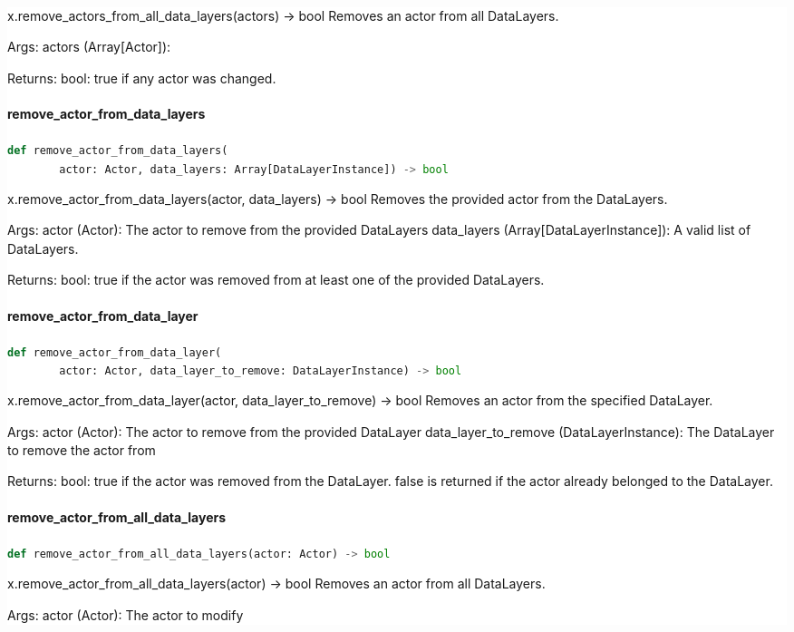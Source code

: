 x.remove_actors_from_all_data_layers(actors) -> bool
Removes an actor from all DataLayers.

Args:
    actors (Array[Actor]): 

Returns:
    bool: true if any actor was changed.

<a id="unreal.DataLayerEditorSubsystem.remove_actor_from_data_layers"></a>

#### remove_actor_from_data_layers

```python
def remove_actor_from_data_layers(
        actor: Actor, data_layers: Array[DataLayerInstance]) -> bool
```

x.remove_actor_from_data_layers(actor, data_layers) -> bool
Removes the provided actor from the DataLayers.

Args:
    actor (Actor): The actor to remove from the provided DataLayers
    data_layers (Array[DataLayerInstance]): A valid list of DataLayers.

Returns:
    bool: true if the actor was removed from at least one of the provided DataLayers.

<a id="unreal.DataLayerEditorSubsystem.remove_actor_from_data_layer"></a>

#### remove_actor_from_data_layer

```python
def remove_actor_from_data_layer(
        actor: Actor, data_layer_to_remove: DataLayerInstance) -> bool
```

x.remove_actor_from_data_layer(actor, data_layer_to_remove) -> bool
Removes an actor from the specified DataLayer.

Args:
    actor (Actor): The actor to remove from the provided DataLayer
    data_layer_to_remove (DataLayerInstance): The DataLayer to remove the actor from

Returns:
    bool: true if the actor was removed from the DataLayer.  false is returned if the actor already belonged to the DataLayer.

<a id="unreal.DataLayerEditorSubsystem.remove_actor_from_all_data_layers"></a>

#### remove_actor_from_all_data_layers

```python
def remove_actor_from_all_data_layers(actor: Actor) -> bool
```

x.remove_actor_from_all_data_layers(actor) -> bool
Removes an actor from all DataLayers.

Args:
    actor (Actor): The actor to modify
